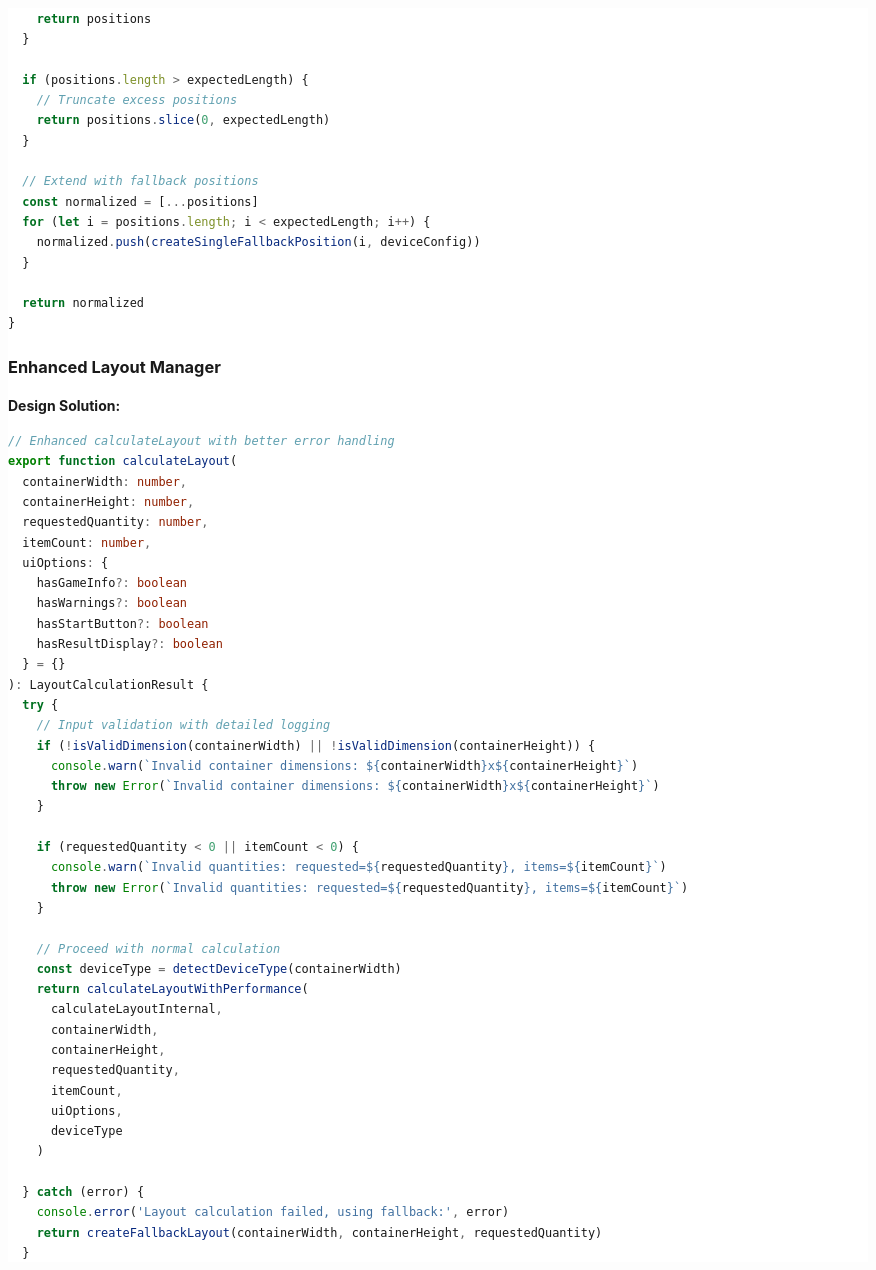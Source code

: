 ```typescript
    return positions
  }
  
  if (positions.length > expectedLength) {
    // Truncate excess positions
    return positions.slice(0, expectedLength)
  }
  
  // Extend with fallback positions
  const normalized = [...positions]
  for (let i = positions.length; i < expectedLength; i++) {
    normalized.push(createSingleFallbackPosition(i, deviceConfig))
  }
  
  return normalized
}
```

### Enhanced Layout Manager

**Design Solution:**

```typescript
// Enhanced calculateLayout with better error handling
export function calculateLayout(
  containerWidth: number,
  containerHeight: number,
  requestedQuantity: number,
  itemCount: number,
  uiOptions: {
    hasGameInfo?: boolean
    hasWarnings?: boolean
    hasStartButton?: boolean
    hasResultDisplay?: boolean
  } = {}
): LayoutCalculationResult {
  try {
    // Input validation with detailed logging
    if (!isValidDimension(containerWidth) || !isValidDimension(containerHeight)) {
      console.warn(`Invalid container dimensions: ${containerWidth}x${containerHeight}`)
      throw new Error(`Invalid container dimensions: ${containerWidth}x${containerHeight}`)
    }

    if (requestedQuantity < 0 || itemCount < 0) {
      console.warn(`Invalid quantities: requested=${requestedQuantity}, items=${itemCount}`)
      throw new Error(`Invalid quantities: requested=${requestedQuantity}, items=${itemCount}`)
    }

    // Proceed with normal calculation
    const deviceType = detectDeviceType(containerWidth)
    return calculateLayoutWithPerformance(
      calculateLayoutInternal,
      containerWidth,
      containerHeight,
      requestedQuantity,
      itemCount,
      uiOptions,
      deviceType
    )
    
  } catch (error) {
    console.error('Layout calculation failed, using fallback:', error)
    return createFallbackLayout(containerWidth, containerHeight, requestedQuantity)
  }
```